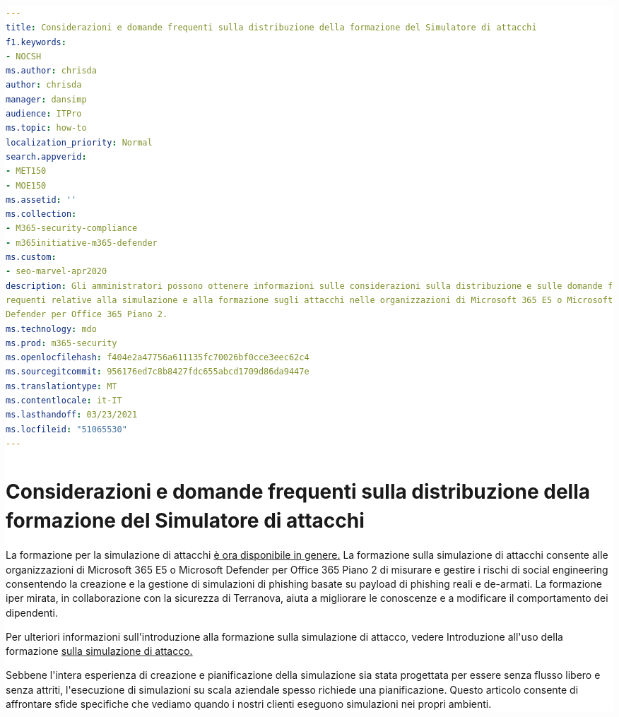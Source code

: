 ```yaml
---
title: Considerazioni e domande frequenti sulla distribuzione della formazione del Simulatore di attacchi
f1.keywords:
- NOCSH
ms.author: chrisda
author: chrisda
manager: dansimp
audience: ITPro
ms.topic: how-to
localization_priority: Normal
search.appverid:
- MET150
- MOE150
ms.assetid: ''
ms.collection:
- M365-security-compliance
- m365initiative-m365-defender
ms.custom:
- seo-marvel-apr2020
description: Gli amministratori possono ottenere informazioni sulle considerazioni sulla distribuzione e sulle domande frequenti relative alla simulazione e alla formazione sugli attacchi nelle organizzazioni di Microsoft 365 E5 o Microsoft Defender per Office 365 Piano 2.
ms.technology: mdo
ms.prod: m365-security
ms.openlocfilehash: f404e2a47756a611135fc70026bf0cce3eec62c4
ms.sourcegitcommit: 956176ed7c8b8427fdc655abcd1709d86da9447e
ms.translationtype: MT
ms.contentlocale: it-IT
ms.lasthandoff: 03/23/2021
ms.locfileid: "51065530"
---
```

# <a name="attack-simulation-training-deployment-considerations-and-faq"></a>Considerazioni e domande frequenti sulla distribuzione della formazione del Simulatore di attacchi

La formazione per la simulazione di attacchi [è ora disponibile in genere.](https://techcommunity.microsoft.com/t5/microsoft-security-and/attack-simulation-training-in-microsoft-defender-for-office-365/ba-p/2037291) La formazione sulla simulazione di attacchi consente alle organizzazioni di Microsoft 365 E5 o Microsoft Defender per Office 365 Piano 2 di misurare e gestire i rischi di social engineering consentendo la creazione e la gestione di simulazioni di phishing basate su payload di phishing reali e de-armati. La formazione iper mirata, in collaborazione con la sicurezza di Terranova, aiuta a migliorare le conoscenze e a modificare il comportamento dei dipendenti.

Per ulteriori informazioni sull'introduzione alla formazione sulla simulazione di attacco, vedere Introduzione all'uso della formazione [sulla simulazione di attacco.](attack-simulation-training-get-started.md)

Sebbene l'intera esperienza di creazione e pianificazione della simulazione sia stata progettata per essere senza flusso libero e senza attriti, l'esecuzione di simulazioni su scala aziendale spesso richiede una pianificazione. Questo articolo consente di affrontare sfide specifiche che vediamo quando i nostri clienti eseguono simulazioni nei propri ambienti.

